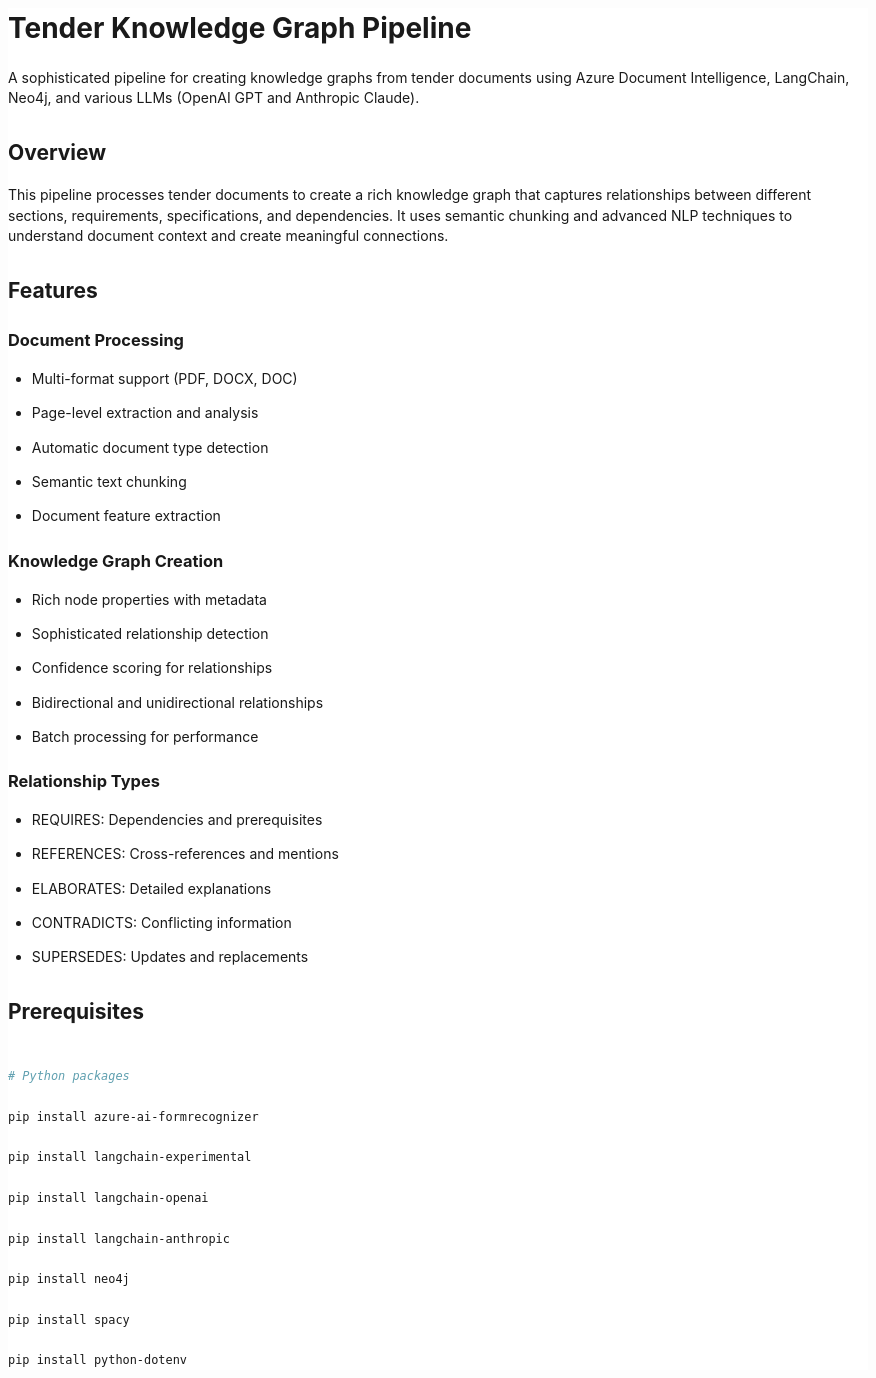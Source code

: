 # Tender Knowledge Graph Pipeline

A sophisticated pipeline for creating knowledge graphs from tender documents using Azure Document Intelligence, LangChain, Neo4j, and various LLMs (OpenAI GPT and Anthropic Claude).

## Overview

This pipeline processes tender documents to create a rich knowledge graph that captures relationships between different sections, requirements, specifications, and dependencies. It uses semantic chunking and advanced NLP techniques to understand document context and create meaningful connections.

## Features

### Document Processing

- Multi-format support (PDF, DOCX, DOC)

- Page-level extraction and analysis

- Automatic document type detection

- Semantic text chunking

- Document feature extraction

### Knowledge Graph Creation

- Rich node properties with metadata

- Sophisticated relationship detection

- Confidence scoring for relationships

- Bidirectional and unidirectional relationships

- Batch processing for performance

### Relationship Types

- REQUIRES: Dependencies and prerequisites

- REFERENCES: Cross-references and mentions

- ELABORATES: Detailed explanations

- CONTRADICTS: Conflicting information

- SUPERSEDES: Updates and replacements

## Prerequisites

```bash

# Python packages

pip install azure-ai-formrecognizer

pip install langchain-experimental

pip install langchain-openai

pip install langchain-anthropic

pip install neo4j

pip install spacy

pip install python-dotenv
```